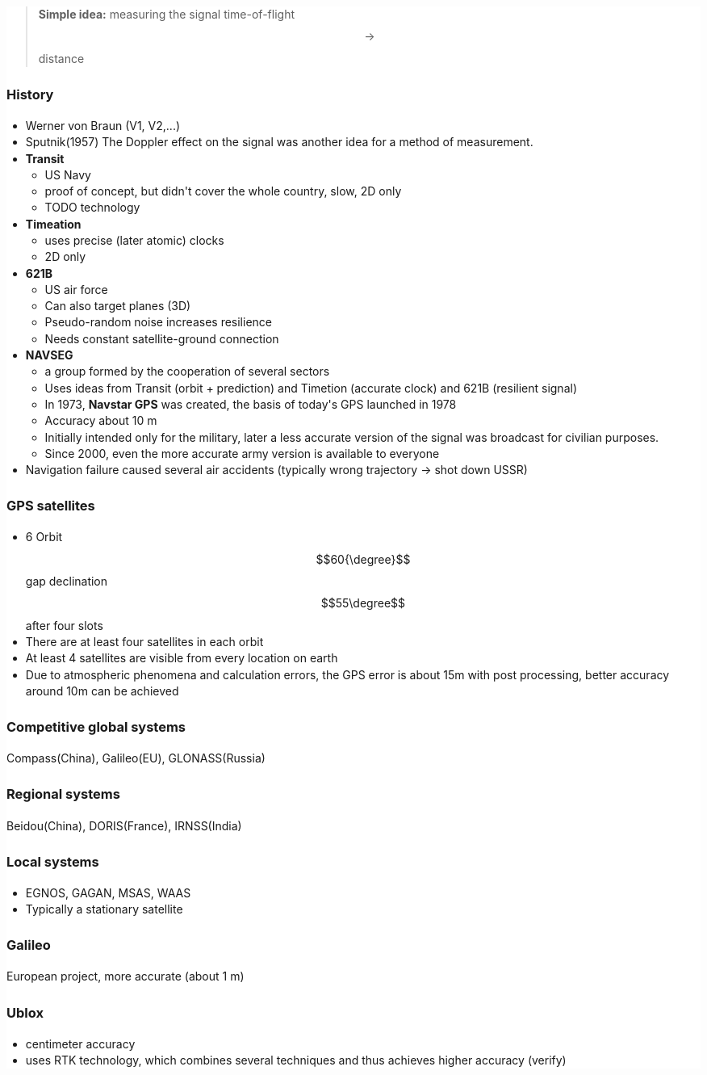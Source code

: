 > **Simple idea:** measuring the signal time-of-flight $$\rightarrow$$ distance

### History
- Werner von Braun (V1, V2,...)
- Sputnik(1957) The Doppler effect on the signal was another idea for a method of measurement.
- **Transit**
     - US Navy
     - proof of concept, but didn't cover the whole country, slow, 2D only
     - TODO technology
- **Timeation**
     - uses precise (later atomic) clocks
     - 2D only
- **621B**
     - US air force
     - Can also target planes (3D)
     - Pseudo-random noise increases resilience
     - Needs constant satellite-ground connection
- **NAVSEG**
     - a group formed by the cooperation of several sectors
     - Uses ideas from Transit (orbit + prediction) and Timetion (accurate clock) and 621B (resilient signal)
     - In 1973, **Navstar GPS** was created, the basis of today's GPS launched in 1978
     - Accuracy about 10 m
     - Initially intended only for the military, later a less accurate version of the signal was broadcast for civilian purposes.
     - Since 2000, even the more accurate army version is available to everyone
- Navigation failure caused several air accidents (typically wrong trajectory -> shot down USSR)

### GPS satellites
- 6 Orbit $$60{\degree}$$ gap declination $$55\degree$$ after four slots
- There are at least four satellites in each orbit
- At least 4 satellites are visible from every location on earth
- Due to atmospheric phenomena and calculation errors, the GPS error is about 15m with post processing, better accuracy around 10m can be achieved

### Competitive global systems
Compass(China), Galileo(EU), GLONASS(Russia)

### Regional systems
Beidou(China), DORIS(France), IRNSS(India)

### Local systems
- EGNOS, GAGAN, MSAS, WAAS
- Typically a stationary satellite

### Galileo
European project, more accurate (about 1 m)

### Ublox
- centimeter accuracy
- uses RTK technology, which combines several techniques and thus achieves higher accuracy (verify)

